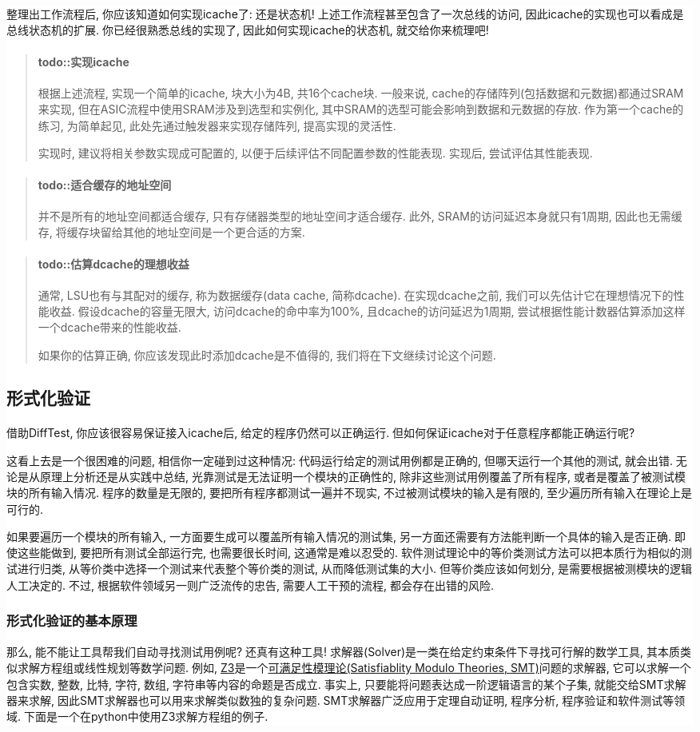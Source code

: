 整理出工作流程后, 你应该知道如何实现icache了: 还是状态机!
上述工作流程甚至包含了一次总线的访问, 因此icache的实现也可以看成是总线状态机的扩展.
你已经很熟悉总线的实现了, 因此如何实现icache的状态机, 就交给你来梳理吧!

> #### todo::实现icache
> 根据上述流程, 实现一个简单的icache, 块大小为4B, 共16个cache块.
> 一般来说, cache的存储阵列(包括数据和元数据)都通过SRAM来实现,
> 但在ASIC流程中使用SRAM涉及到选型和实例化, 其中SRAM的选型可能会影响到数据和元数据的存放.
> 作为第一个cache的练习, 为简单起见, 此处先通过触发器来实现存储阵列, 提高实现的灵活性.
>
> 实现时, 建议将相关参数实现成可配置的, 以便于后续评估不同配置参数的性能表现.
> 实现后, 尝试评估其性能表现.


> #### todo::适合缓存的地址空间
> 并不是所有的地址空间都适合缓存, 只有存储器类型的地址空间才适合缓存.
> 此外, SRAM的访问延迟本身就只有1周期, 因此也无需缓存,
> 将缓存块留给其他的地址空间是一个更合适的方案.


> #### todo::估算dcache的理想收益
> 通常, LSU也有与其配对的缓存, 称为数据缓存(data cache, 简称dcache).
> 在实现dcache之前, 我们可以先估计它在理想情况下的性能收益.
> 假设dcache的容量无限大, 访问dcache的命中率为100%, 且dcache的访问延迟为1周期,
> 尝试根据性能计数器估算添加这样一个dcache带来的性能收益.
>
> 如果你的估算正确, 你应该发现此时添加dcache是不值得的, 我们将在下文继续讨论这个问题.

## 形式化验证

借助DiffTest, 你应该很容易保证接入icache后, 给定的程序仍然可以正确运行.
但如何保证icache对于任意程序都能正确运行呢?

这看上去是一个很困难的问题, 相信你一定碰到过这种情况:
代码运行给定的测试用例都是正确的, 但哪天运行一个其他的测试, 就会出错.
无论是从原理上分析还是从实践中总结, 光靠测试是无法证明一个模块的正确性的,
除非这些测试用例覆盖了所有程序, 或者是覆盖了被测试模块的所有输入情况.
程序的数量是无限的, 要把所有程序都测试一遍并不现实,
不过被测试模块的输入是有限的, 至少遍历所有输入在理论上是可行的.

如果要遍历一个模块的所有输入, 一方面要生成可以覆盖所有输入情况的测试集,
另一方面还需要有方法能判断一个具体的输入是否正确.
即使这些能做到, 要把所有测试全部运行完, 也需要很长时间, 这通常是难以忍受的.
软件测试理论中的等价类测试方法可以把本质行为相似的测试进行归类,
从等价类中选择一个测试来代表整个等价类的测试, 从而降低测试集的大小.
但等价类应该如何划分, 是需要根据被测模块的逻辑人工决定的.
不过, 根据软件领域另一则广泛流传的忠告, 需要人工干预的流程, 都会存在出错的风险.

### 形式化验证的基本原理

那么, 能不能让工具帮我们自动寻找测试用例呢? 还真有这种工具!
求解器(Solver)是一类在给定约束条件下寻找可行解的数学工具,
其本质类似求解方程组或线性规划等数学问题.
例如, [Z3][z3]是一个[可满足性模理论(Satisfiablity Modulo Theories, SMT)][smt]问题的求解器,
它可以求解一个包含实数, 整数, 比特, 字符, 数组, 字符串等内容的命题是否成立.
事实上, 只要能将问题表达成一阶逻辑语言的某个子集, 就能交给SMT求解器来求解,
因此SMT求解器也可以用来求解类似数独的复杂问题.
SMT求解器广泛应用于定理自动证明, 程序分析, 程序验证和软件测试等领域.
下面是一个在python中使用Z3求解方程组的例子.


[z3]: https://github.com/Z3Prover/z3
[smt]: https://en.wikipedia.org/wiki/Satisfiability_modulo_theories
[chiseltest]: https://github.com/ucb-bar/chiseltest
[new build.sc]: https://github.com/OSCPU/chisel-playground/blob/master/build.sc
[symbiyosys]: https://symbiyosys.readthedocs.io/en/latest/
[oss release]: https://github.com/YosysHQ/oss-cad-suite-build/releases
[mark mill]: https://pages.cs.wisc.edu/~markhill/
[mark mill phd thesis]: https://www2.eecs.berkeley.edu/Pubs/TechRpts/1987/CSD-87-381.pdf